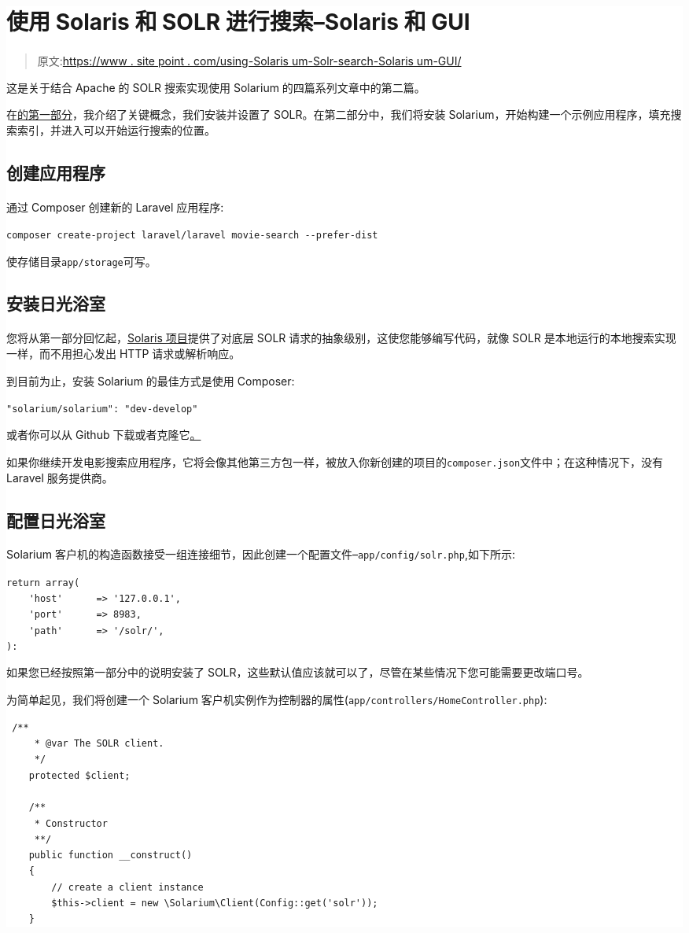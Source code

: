 # 使用 Solaris 和 SOLR 进行搜索–Solaris 和 GUI

> 原文:[https://www . site point . com/using-Solaris um-Solr-search-Solaris um-GUI/](https://www.sitepoint.com/using-solarium-solr-search-solarium-gui/)

这是关于结合 Apache 的 SOLR 搜索实现使用 Solarium 的四篇系列文章中的第二篇。

在[的第一部分](https://www.sitepoint.com/using-solarium-solr-search-setup/)，我介绍了关键概念，我们安装并设置了 SOLR。在第二部分中，我们将安装 Solarium，开始构建一个示例应用程序，填充搜索索引，并进入可以开始运行搜索的位置。

## 创建应用程序

通过 Composer 创建新的 Laravel 应用程序:

```
composer create-project laravel/laravel movie-search --prefer-dist 
```

使存储目录`app/storage`可写。

## 安装日光浴室

您将从第一部分回忆起，[Solaris 项目](http://www.solarium-project.org)提供了对底层 SOLR 请求的抽象级别，这使您能够编写代码，就像 SOLR 是本地运行的本地搜索实现一样，而不用担心发出 HTTP 请求或解析响应。

到目前为止，安装 Solarium 的最佳方式是使用 Composer:

```
"solarium/solarium": "dev-develop" 
```

或者你可以从 Github 下载或者克隆它[。](https://github.com/basdenooijer/solarium)

如果你继续开发电影搜索应用程序，它将会像其他第三方包一样，被放入你新创建的项目的`composer.json`文件中；在这种情况下，没有 Laravel 服务提供商。

## 配置日光浴室

Solarium 客户机的构造函数接受一组连接细节，因此创建一个配置文件–`app/config/solr.php`,如下所示:

```
return array(
    'host'      => '127.0.0.1',
    'port'      => 8983,
    'path'      => '/solr/',
): 
```

如果您已经按照第一部分中的说明安装了 SOLR，这些默认值应该就可以了，尽管在某些情况下您可能需要更改端口号。

为简单起见，我们将创建一个 Solarium 客户机实例作为控制器的属性(`app/controllers/HomeController.php`):

```
 /**
     * @var The SOLR client.
     */
    protected $client;

    /**
     * Constructor
     **/
    public function __construct()
    {
        // create a client instance 
        $this->client = new \Solarium\Client(Config::get('solr'));
    }
```
